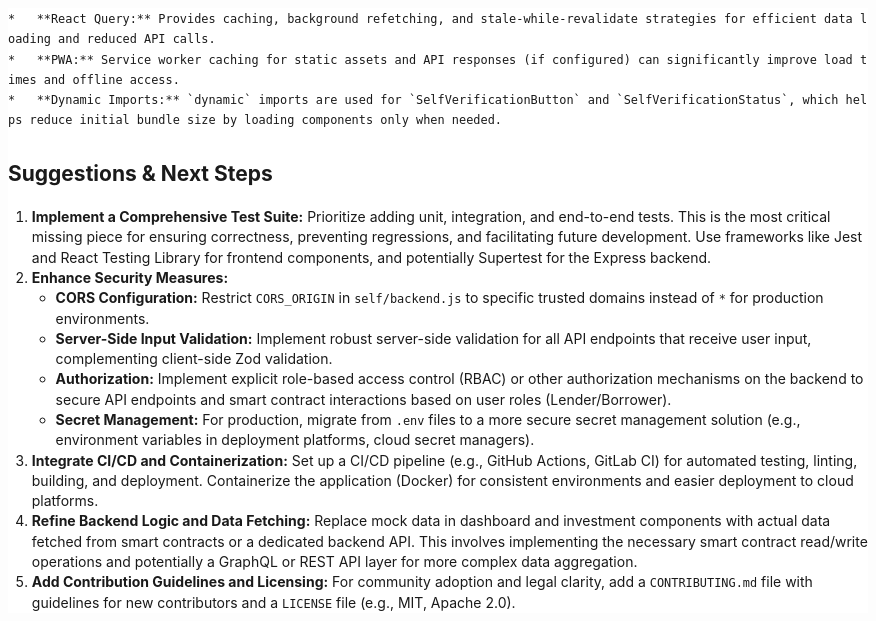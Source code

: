     *   **React Query:** Provides caching, background refetching, and stale-while-revalidate strategies for efficient data loading and reduced API calls.
    *   **PWA:** Service worker caching for static assets and API responses (if configured) can significantly improve load times and offline access.
    *   **Dynamic Imports:** `dynamic` imports are used for `SelfVerificationButton` and `SelfVerificationStatus`, which helps reduce initial bundle size by loading components only when needed.

## Suggestions & Next Steps
1.  **Implement a Comprehensive Test Suite:** Prioritize adding unit, integration, and end-to-end tests. This is the most critical missing piece for ensuring correctness, preventing regressions, and facilitating future development. Use frameworks like Jest and React Testing Library for frontend components, and potentially Supertest for the Express backend.
2.  **Enhance Security Measures:**
    *   **CORS Configuration:** Restrict `CORS_ORIGIN` in `self/backend.js` to specific trusted domains instead of `*` for production environments.
    *   **Server-Side Input Validation:** Implement robust server-side validation for all API endpoints that receive user input, complementing client-side Zod validation.
    *   **Authorization:** Implement explicit role-based access control (RBAC) or other authorization mechanisms on the backend to secure API endpoints and smart contract interactions based on user roles (Lender/Borrower).
    *   **Secret Management:** For production, migrate from `.env` files to a more secure secret management solution (e.g., environment variables in deployment platforms, cloud secret managers).
3.  **Integrate CI/CD and Containerization:** Set up a CI/CD pipeline (e.g., GitHub Actions, GitLab CI) for automated testing, linting, building, and deployment. Containerize the application (Docker) for consistent environments and easier deployment to cloud platforms.
4.  **Refine Backend Logic and Data Fetching:** Replace mock data in dashboard and investment components with actual data fetched from smart contracts or a dedicated backend API. This involves implementing the necessary smart contract read/write operations and potentially a GraphQL or REST API layer for more complex data aggregation.
5.  **Add Contribution Guidelines and Licensing:** For community adoption and legal clarity, add a `CONTRIBUTING.md` file with guidelines for new contributors and a `LICENSE` file (e.g., MIT, Apache 2.0).